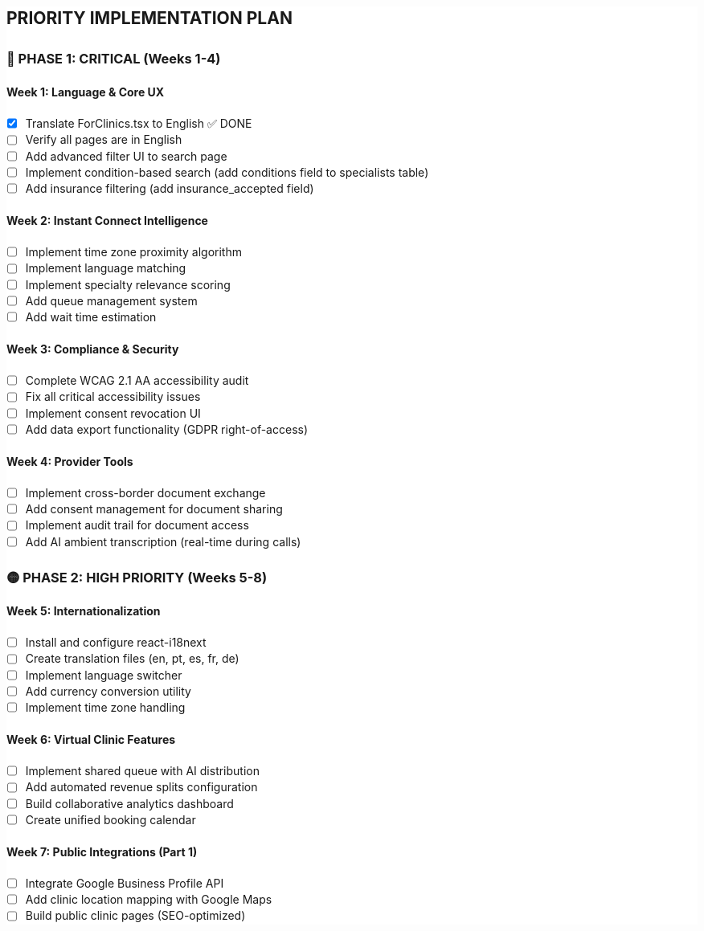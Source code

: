 
## PRIORITY IMPLEMENTATION PLAN

### 🔴 PHASE 1: CRITICAL (Weeks 1-4)

#### Week 1: Language & Core UX
- [x] Translate ForClinics.tsx to English ✅ DONE
- [ ] Verify all pages are in English
- [ ] Add advanced filter UI to search page
- [ ] Implement condition-based search (add conditions field to specialists table)
- [ ] Add insurance filtering (add insurance_accepted field)

#### Week 2: Instant Connect Intelligence
- [ ] Implement time zone proximity algorithm
- [ ] Implement language matching
- [ ] Implement specialty relevance scoring
- [ ] Add queue management system
- [ ] Add wait time estimation

#### Week 3: Compliance & Security
- [ ] Complete WCAG 2.1 AA accessibility audit
- [ ] Fix all critical accessibility issues
- [ ] Implement consent revocation UI
- [ ] Add data export functionality (GDPR right-of-access)

#### Week 4: Provider Tools
- [ ] Implement cross-border document exchange
- [ ] Add consent management for document sharing
- [ ] Implement audit trail for document access
- [ ] Add AI ambient transcription (real-time during calls)

### 🟡 PHASE 2: HIGH PRIORITY (Weeks 5-8)

#### Week 5: Internationalization
- [ ] Install and configure react-i18next
- [ ] Create translation files (en, pt, es, fr, de)
- [ ] Implement language switcher
- [ ] Add currency conversion utility
- [ ] Implement time zone handling

#### Week 6: Virtual Clinic Features
- [ ] Implement shared queue with AI distribution
- [ ] Add automated revenue splits configuration
- [ ] Build collaborative analytics dashboard
- [ ] Create unified booking calendar

#### Week 7: Public Integrations (Part 1)
- [ ] Integrate Google Business Profile API
- [ ] Add clinic location mapping with Google Maps
- [ ] Build public clinic pages (SEO-optimized)
